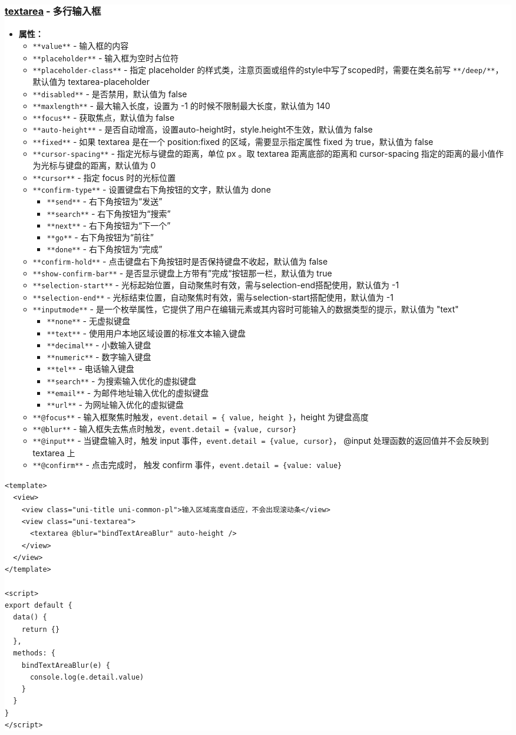 ### [textarea](https://uniapp.dcloud.net.cn/component/textarea.html) - 多行输入框
+ **属性：**
    - `**value**` - 输入框的内容
    - `**placeholder**` - 输入框为空时占位符
    - `**placeholder-class**` - 指定 placeholder 的样式类，注意页面或组件的style中写了scoped时，需要在类名前写 `**/deep/**`，默认值为 textarea-placeholder
    - `**disabled**` - 是否禁用，默认值为 false
    - `**maxlength**` - 最大输入长度，设置为 -1 的时候不限制最大长度，默认值为 140
    - `**focus**` - 获取焦点，默认值为 false
    - `**auto-height**` - 是否自动增高，设置auto-height时，style.height不生效，默认值为 false
    - `**fixed**` - 如果 textarea 是在一个 position:fixed 的区域，需要显示指定属性 fixed 为 true，默认值为 false
    - `**cursor-spacing**` - 指定光标与键盘的距离，单位 px 。取 textarea 距离底部的距离和 cursor-spacing 指定的距离的最小值作为光标与键盘的距离，默认值为 0
    - `**cursor**` - 指定 focus 时的光标位置
    - `**confirm-type**` - 设置键盘右下角按钮的文字，默认值为 done
        * `**send**` - 右下角按钮为“发送”
        * `**search**` - 右下角按钮为“搜索”
        * `**next**` - 右下角按钮为“下一个”
        * `**go**` - 右下角按钮为“前往”
        * `**done**` - 右下角按钮为“完成”
    - `**confirm-hold**` - 点击键盘右下角按钮时是否保持键盘不收起，默认值为 false
    - `**show-confirm-bar**` - 是否显示键盘上方带有”完成“按钮那一栏，默认值为 true
    - `**selection-start**` - 光标起始位置，自动聚焦时有效，需与selection-end搭配使用，默认值为 -1
    - `**selection-end**` - 光标结束位置，自动聚焦时有效，需与selection-start搭配使用，默认值为 -1
    - `**inputmode**` - 是一个枚举属性，它提供了用户在编辑元素或其内容时可能输入的数据类型的提示，默认值为 "text"
        * `**none**` - 无虚拟键盘
        * `**text**` - 使用用户本地区域设置的标准文本输入键盘
        * `**decimal**` - 小数输入键盘
        * `**numeric**` - 数字输入键盘
        * `**tel**` - 电话输入键盘
        * `**search**` - 为搜索输入优化的虚拟键盘
        * `**email**` - 为邮件地址输入优化的虚拟键盘
        * `**url**` - 为网址输入优化的虚拟键盘
    - `**@focus**` - 输入框聚焦时触发，`event.detail = { value, height }`，height 为键盘高度
    - `**@blur**` - 输入框失去焦点时触发，`event.detail = {value, cursor}`
    - `**@input**` - 当键盘输入时，触发 input 事件，`event.detail = {value, cursor}`， @input 处理函数的返回值并不会反映到 textarea 上
    - `**@confirm**` - 点击完成时， 触发 confirm 事件，`event.detail = {value: value}`

```vue
<template>
  <view>
    <view class="uni-title uni-common-pl">输入区域高度自适应，不会出现滚动条</view>
    <view class="uni-textarea">
      <textarea @blur="bindTextAreaBlur" auto-height />
    </view>
  </view>
</template>

<script>
export default {
  data() {
    return {}
  },
  methods: {
    bindTextAreaBlur(e) {
      console.log(e.detail.value)
    }
  }
}
</script>
```
